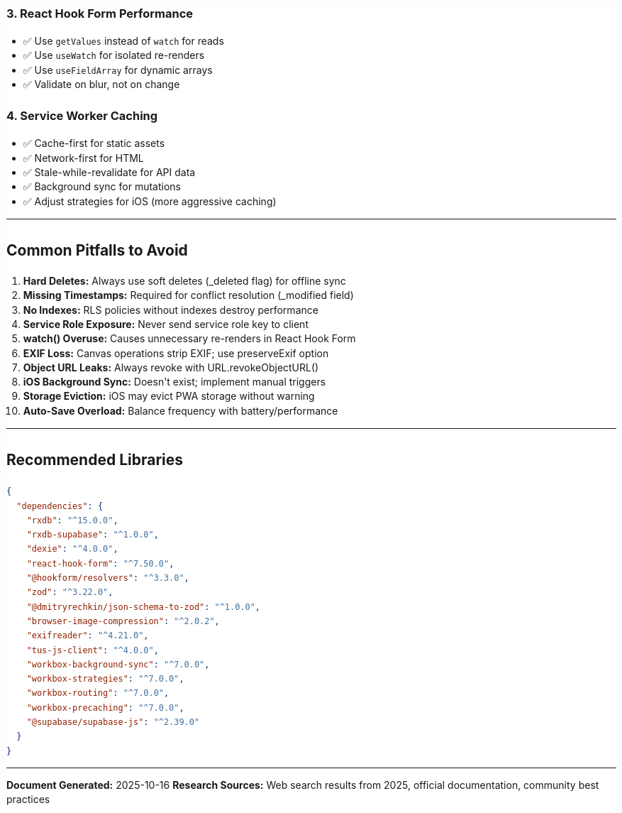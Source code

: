 ### 3. React Hook Form Performance
- ✅ Use `getValues` instead of `watch` for reads
- ✅ Use `useWatch` for isolated re-renders
- ✅ Use `useFieldArray` for dynamic arrays
- ✅ Validate on blur, not on change

### 4. Service Worker Caching
- ✅ Cache-first for static assets
- ✅ Network-first for HTML
- ✅ Stale-while-revalidate for API data
- ✅ Background sync for mutations
- ✅ Adjust strategies for iOS (more aggressive caching)

---

## Common Pitfalls to Avoid

1. **Hard Deletes:** Always use soft deletes (_deleted flag) for offline sync
2. **Missing Timestamps:** Required for conflict resolution (_modified field)
3. **No Indexes:** RLS policies without indexes destroy performance
4. **Service Role Exposure:** Never send service role key to client
5. **watch() Overuse:** Causes unnecessary re-renders in React Hook Form
6. **EXIF Loss:** Canvas operations strip EXIF; use preserveExif option
7. **Object URL Leaks:** Always revoke with URL.revokeObjectURL()
8. **iOS Background Sync:** Doesn't exist; implement manual triggers
9. **Storage Eviction:** iOS may evict PWA storage without warning
10. **Auto-Save Overload:** Balance frequency with battery/performance

---

## Recommended Libraries

```json
{
  "dependencies": {
    "rxdb": "^15.0.0",
    "rxdb-supabase": "^1.0.0",
    "dexie": "^4.0.0",
    "react-hook-form": "^7.50.0",
    "@hookform/resolvers": "^3.3.0",
    "zod": "^3.22.0",
    "@dmitryrechkin/json-schema-to-zod": "^1.0.0",
    "browser-image-compression": "^2.0.2",
    "exifreader": "^4.21.0",
    "tus-js-client": "^4.0.0",
    "workbox-background-sync": "^7.0.0",
    "workbox-strategies": "^7.0.0",
    "workbox-routing": "^7.0.0",
    "workbox-precaching": "^7.0.0",
    "@supabase/supabase-js": "^2.39.0"
  }
}
```

---

**Document Generated:** 2025-10-16
**Research Sources:** Web search results from 2025, official documentation, community best practices

